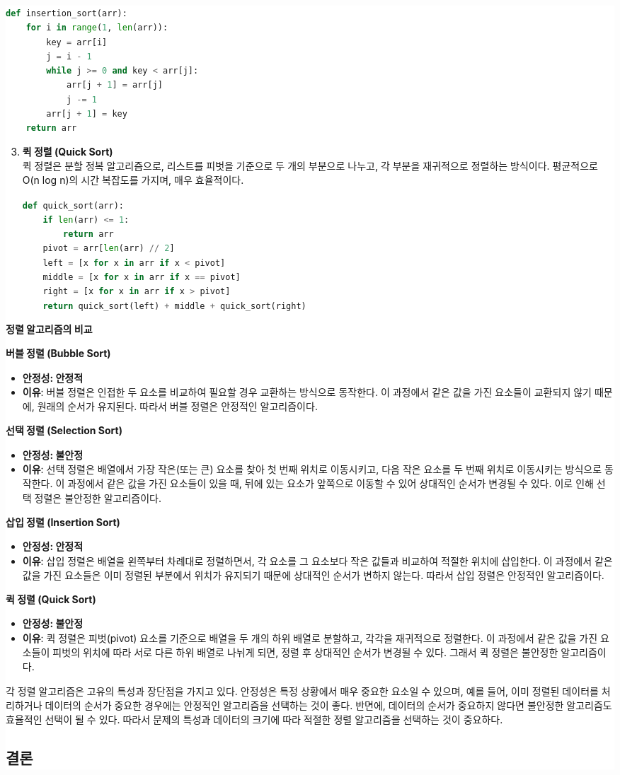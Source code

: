    ```python
   def insertion_sort(arr):
       for i in range(1, len(arr)):
           key = arr[i]
           j = i - 1
           while j >= 0 and key < arr[j]:
               arr[j + 1] = arr[j]
               j -= 1
           arr[j + 1] = key
       return arr
   ```

3. **퀵 정렬 (Quick Sort)**  
   퀵 정렬은 분할 정복 알고리즘으로, 리스트를 피벗을 기준으로 두 개의 부분으로 나누고, 각 부분을 재귀적으로 정렬하는 방식이다. 평균적으로 O(n log n)의 시간 복잡도를 가지며, 매우 효율적이다.

   ```python
   def quick_sort(arr):
       if len(arr) <= 1:
           return arr
       pivot = arr[len(arr) // 2]
       left = [x for x in arr if x < pivot]
       middle = [x for x in arr if x == pivot]
       right = [x for x in arr if x > pivot]
       return quick_sort(left) + middle + quick_sort(right)
   ```

**정렬 알고리즘의 비교**

**버블 정렬 (Bubble Sort)**
- **안정성: 안정적**
- **이유**: 버블 정렬은 인접한 두 요소를 비교하여 필요할 경우 교환하는 방식으로 동작한다. 이 과정에서 같은 값을 가진 요소들이 교환되지 않기 때문에, 원래의 순서가 유지된다. 따라서 버블 정렬은 안정적인 알고리즘이다.

**선택 정렬 (Selection Sort)**
- **안정성: 불안정**
- **이유**: 선택 정렬은 배열에서 가장 작은(또는 큰) 요소를 찾아 첫 번째 위치로 이동시키고, 다음 작은 요소를 두 번째 위치로 이동시키는 방식으로 동작한다. 이 과정에서 같은 값을 가진 요소들이 있을 때, 뒤에 있는 요소가 앞쪽으로 이동할 수 있어 상대적인 순서가 변경될 수 있다. 이로 인해 선택 정렬은 불안정한 알고리즘이다.

**삽입 정렬 (Insertion Sort)**
- **안정성: 안정적**
- **이유**: 삽입 정렬은 배열을 왼쪽부터 차례대로 정렬하면서, 각 요소를 그 요소보다 작은 값들과 비교하여 적절한 위치에 삽입한다. 이 과정에서 같은 값을 가진 요소들은 이미 정렬된 부분에서 위치가 유지되기 때문에 상대적인 순서가 변하지 않는다. 따라서 삽입 정렬은 안정적인 알고리즘이다.

**퀵 정렬 (Quick Sort)**
- **안정성: 불안정**
- **이유**: 퀵 정렬은 피벗(pivot) 요소를 기준으로 배열을 두 개의 하위 배열로 분할하고, 각각을 재귀적으로 정렬한다. 이 과정에서 같은 값을 가진 요소들이 피벗의 위치에 따라 서로 다른 하위 배열로 나뉘게 되면, 정렬 후 상대적인 순서가 변경될 수 있다. 그래서 퀵 정렬은 불안정한 알고리즘이다.

각 정렬 알고리즘은 고유의 특성과 장단점을 가지고 있다. 안정성은 특정 상황에서 매우 중요한 요소일 수 있으며, 예를 들어, 이미 정렬된 데이터를 처리하거나 데이터의 순서가 중요한 경우에는 안정적인 알고리즘을 선택하는 것이 좋다. 반면에, 데이터의 순서가 중요하지 않다면 불안정한 알고리즘도 효율적인 선택이 될 수 있다. 따라서 문제의 특성과 데이터의 크기에 따라 적절한 정렬 알고리즘을 선택하는 것이 중요하다.



## 결론
